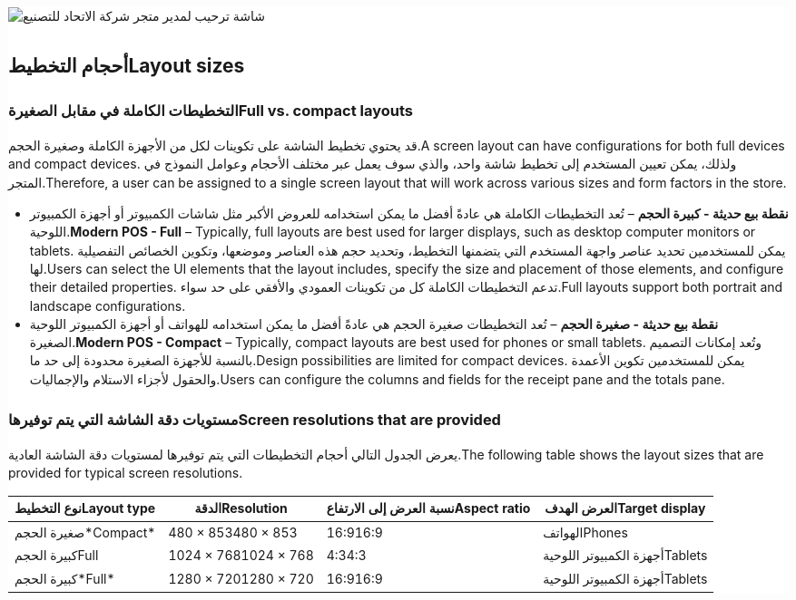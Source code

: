 ![شاشة ترحيب لمدير متجر شركة الاتحاد للتصنيع](../commerce/media/demo-screen-layouts-fig-2-2.png)

## <a name="layout-sizes"></a><span data-ttu-id="e59cb-163">أحجام التخطيط</span><span class="sxs-lookup"><span data-stu-id="e59cb-163">Layout sizes</span></span>

### <a name="full-vs-compact-layouts"></a><span data-ttu-id="e59cb-164">التخطيطات الكاملة في مقابل الصغيرة</span><span class="sxs-lookup"><span data-stu-id="e59cb-164">Full vs. compact layouts</span></span>

<span data-ttu-id="e59cb-165">قد يحتوي تخطيط الشاشة على تكوينات لكل من الأجهزة الكاملة وصغيرة الحجم.</span><span class="sxs-lookup"><span data-stu-id="e59cb-165">A screen layout can have configurations for both full devices and compact devices.</span></span> <span data-ttu-id="e59cb-166">ولذلك، يمكن تعيين المستخدم إلى تخطيط شاشة واحد، والذي سوف يعمل عبر مختلف الأحجام وعوامل النموذج في المتجر.</span><span class="sxs-lookup"><span data-stu-id="e59cb-166">Therefore, a user can be assigned to a single screen layout that will work across various sizes and form factors in the store.</span></span>

- <span data-ttu-id="e59cb-167">**نقطة بيع حديثة - كبيرة الحجم** – تُعد التخطيطات الكاملة هي عادةً أفضل ما يمكن استخدامه للعروض الأكبر مثل شاشات الكمبيوتر أو أجهزة الكمبيوتر اللوحية.</span><span class="sxs-lookup"><span data-stu-id="e59cb-167">**Modern POS - Full** – Typically, full layouts are best used for larger displays, such as desktop computer monitors or tablets.</span></span> <span data-ttu-id="e59cb-168">يمكن للمستخدمين تحديد عناصر واجهة المستخدم التي يتضمنها التخطيط، وتحديد حجم هذه العناصر وموضعها، وتكوين الخصائص التفصيلية لها.</span><span class="sxs-lookup"><span data-stu-id="e59cb-168">Users can select the UI elements that the layout includes, specify the size and placement of those elements, and configure their detailed properties.</span></span> <span data-ttu-id="e59cb-169">تدعم التخطيطات الكاملة كل من تكوينات العمودي والأفقي على حد سواء.</span><span class="sxs-lookup"><span data-stu-id="e59cb-169">Full layouts support both portrait and landscape configurations.</span></span>
- <span data-ttu-id="e59cb-170">**نقطة بيع حديثة - صغيرة الحجم** – تُعد التخطيطات صغيرة الحجم هي عادةً أفضل ما يمكن استخدامه للهواتف أو أجهزة الكمبيوتر اللوحية الصغيرة.</span><span class="sxs-lookup"><span data-stu-id="e59cb-170">**Modern POS - Compact** – Typically, compact layouts are best used for phones or small tablets.</span></span> <span data-ttu-id="e59cb-171">وتُعد إمكانات التصميم بالنسبة للأجهزة الصغيرة محدودة إلى حد ما.</span><span class="sxs-lookup"><span data-stu-id="e59cb-171">Design possibilities are limited for compact devices.</span></span> <span data-ttu-id="e59cb-172">يمكن للمستخدمين تكوين الأعمدة والحقول لأجزاء الاستلام والإجماليات.</span><span class="sxs-lookup"><span data-stu-id="e59cb-172">Users can configure the columns and fields for the receipt pane and the totals pane.</span></span>

### <a name="screen-resolutions-that-are-provided"></a><span data-ttu-id="e59cb-173">مستويات دقة الشاشة التي يتم توفيرها</span><span class="sxs-lookup"><span data-stu-id="e59cb-173">Screen resolutions that are provided</span></span>

<span data-ttu-id="e59cb-174">يعرض الجدول التالي أحجام التخطيطات التي يتم توفيرها لمستويات دقة الشاشة العادية.</span><span class="sxs-lookup"><span data-stu-id="e59cb-174">The following table shows the layout sizes that are provided for typical screen resolutions.</span></span>

| <span data-ttu-id="e59cb-175">نوع التخطيط</span><span class="sxs-lookup"><span data-stu-id="e59cb-175">Layout type</span></span> | <span data-ttu-id="e59cb-176">الدقة</span><span class="sxs-lookup"><span data-stu-id="e59cb-176">Resolution</span></span> | <span data-ttu-id="e59cb-177">نسبة العرض إلى الارتفاع</span><span class="sxs-lookup"><span data-stu-id="e59cb-177">Aspect ratio</span></span> | <span data-ttu-id="e59cb-178">العرض الهدف</span><span class="sxs-lookup"><span data-stu-id="e59cb-178">Target display</span></span>          |
|-------------|------------|--------------|-------------------------|
| <span data-ttu-id="e59cb-179">صغيرة الحجم\*</span><span class="sxs-lookup"><span data-stu-id="e59cb-179">Compact\*</span></span>   | <span data-ttu-id="e59cb-180">480 × 853</span><span class="sxs-lookup"><span data-stu-id="e59cb-180">480 × 853</span></span>  | <span data-ttu-id="e59cb-181">16:9</span><span class="sxs-lookup"><span data-stu-id="e59cb-181">16:9</span></span>         | <span data-ttu-id="e59cb-182">الهواتف</span><span class="sxs-lookup"><span data-stu-id="e59cb-182">Phones</span></span>                  |
| <span data-ttu-id="e59cb-183">كبيرة الحجم</span><span class="sxs-lookup"><span data-stu-id="e59cb-183">Full</span></span>        | <span data-ttu-id="e59cb-184">1024 × 768</span><span class="sxs-lookup"><span data-stu-id="e59cb-184">1024 × 768</span></span> | <span data-ttu-id="e59cb-185">4:3</span><span class="sxs-lookup"><span data-stu-id="e59cb-185">4:3</span></span>          | <span data-ttu-id="e59cb-186">أجهزة الكمبيوتر اللوحية</span><span class="sxs-lookup"><span data-stu-id="e59cb-186">Tablets</span></span>                 |
| <span data-ttu-id="e59cb-187">كبيرة الحجم\*</span><span class="sxs-lookup"><span data-stu-id="e59cb-187">Full\*</span></span>      | <span data-ttu-id="e59cb-188">1280 × 720</span><span class="sxs-lookup"><span data-stu-id="e59cb-188">1280 × 720</span></span> | <span data-ttu-id="e59cb-189">16:9</span><span class="sxs-lookup"><span data-stu-id="e59cb-189">16:9</span></span>         | <span data-ttu-id="e59cb-190">أجهزة الكمبيوتر اللوحية</span><span class="sxs-lookup"><span data-stu-id="e59cb-190">Tablets</span></span>                 |